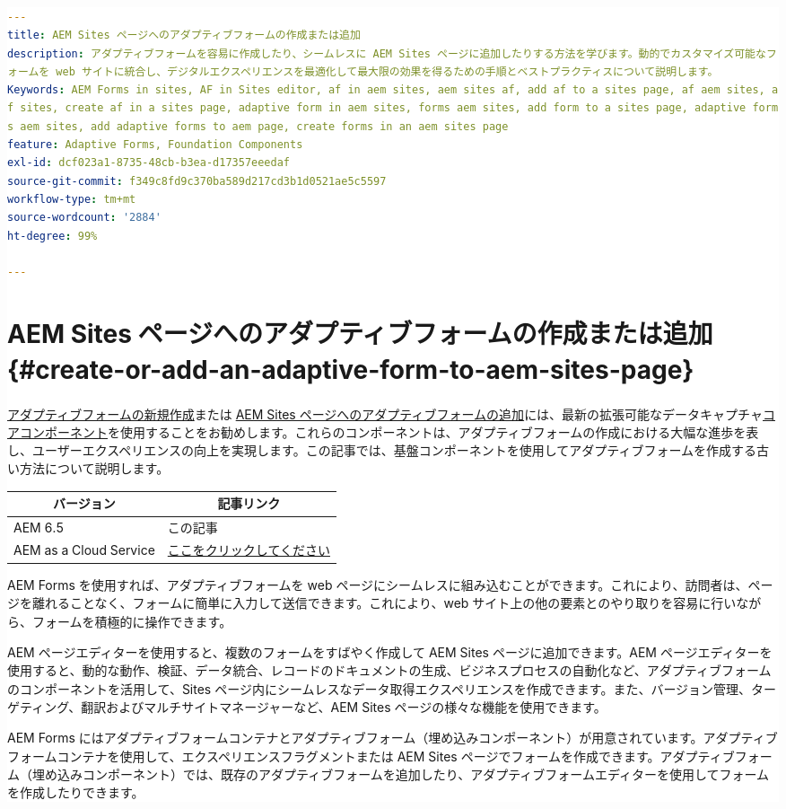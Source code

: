 ```yaml
---
title: AEM Sites ページへのアダプティブフォームの作成または追加
description: アダプティブフォームを容易に作成したり、シームレスに AEM Sites ページに追加したりする方法を学びます。動的でカスタマイズ可能なフォームを web サイトに統合し、デジタルエクスペリエンスを最適化して最大限の効果を得るための手順とベストプラクティスについて説明します。
Keywords: AEM Forms in sites, AF in Sites editor, af in aem sites, aem sites af, add af to a sites page, af aem sites, af sites, create af in a sites page, adaptive form in aem sites, forms aem sites, add form to a sites page, adaptive forms aem sites, add adaptive forms to aem page, create forms in an aem sites page
feature: Adaptive Forms, Foundation Components
exl-id: dcf023a1-8735-48cb-b3ea-d17357eeedaf
source-git-commit: f349c8fd9c370ba589d217cd3b1d0521ae5c5597
workflow-type: tm+mt
source-wordcount: '2884'
ht-degree: 99%

---
```


# AEM Sites ページへのアダプティブフォームの作成または追加 {#create-or-add-an-adaptive-form-to-aem-sites-page}

<span class="preview">[アダプティブフォームの新規作成](/help/forms/using/create-an-adaptive-form-core-components.md)または [AEM Sites ページへのアダプティブフォームの追加](/help/forms/using/create-or-add-an-adaptive-form-to-aem-sites-page.md)には、最新の拡張可能なデータキャプチャ[コアコンポーネント](https://experienceleague.adobe.com/docs/experience-manager-core-components/using/adaptive-forms/introduction.html?lang=ja)を使用することをお勧めします。これらのコンポーネントは、アダプティブフォームの作成における大幅な進歩を表し、ユーザーエクスペリエンスの向上を実現します。この記事では、基盤コンポーネントを使用してアダプティブフォームを作成する古い方法について説明します。</span>

| バージョン | 記事リンク |
| -------- | ---------------------------- |
| AEM 6.5 | この記事 |
| AEM as a Cloud Service | [ここをクリックしてください](https://experienceleague.adobe.com/docs/experience-manager-cloud-service/content/forms/adaptive-forms-authoring/create-or-add-an-adaptive-form-to-aem-sites-page.html?lang=ja) |

AEM Forms を使用すれば、アダプティブフォームを web ページにシームレスに組み込むことができます。これにより、訪問者は、ページを離れることなく、フォームに簡単に入力して送信できます。これにより、web サイト上の他の要素とのやり取りを容易に行いながら、フォームを積極的に操作できます。

AEM ページエディターを使用すると、複数のフォームをすばやく作成して AEM Sites ページに追加できます。AEM ページエディターを使用すると、動的な動作、検証、データ統合、レコードのドキュメントの生成、ビジネスプロセスの自動化など、アダプティブフォームのコンポーネントを活用して、Sites ページ内にシームレスなデータ取得エクスペリエンスを作成できます。また、バージョン管理、ターゲティング、翻訳およびマルチサイトマネージャーなど、AEM Sites ページの様々な機能を使用できます。

AEM Forms にはアダプティブフォームコンテナとアダプティブフォーム（埋め込みコンポーネント）が用意されています。アダプティブフォームコンテナを使用して、エクスペリエンスフラグメントまたは AEM Sites ページでフォームを作成できます。アダプティブフォーム（埋め込みコンポーネント）では、既存のアダプティブフォームを追加したり、アダプティブフォームエディターを使用してフォームを作成したりできます。
